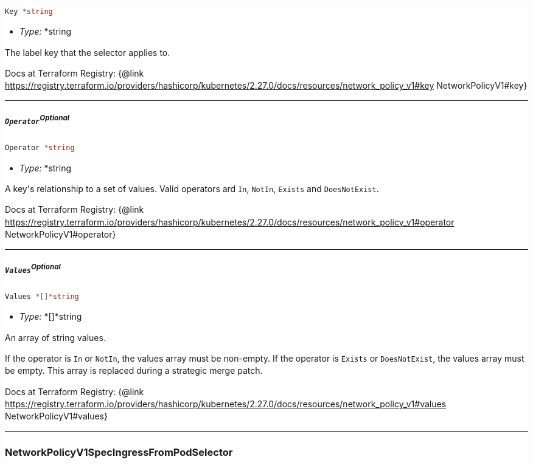```go
Key *string
```

- *Type:* *string

The label key that the selector applies to.

Docs at Terraform Registry: {@link https://registry.terraform.io/providers/hashicorp/kubernetes/2.27.0/docs/resources/network_policy_v1#key NetworkPolicyV1#key}

---

##### `Operator`<sup>Optional</sup> <a name="Operator" id="@cdktf/provider-kubernetes.networkPolicyV1.NetworkPolicyV1SpecIngressFromNamespaceSelectorMatchExpressions.property.operator"></a>

```go
Operator *string
```

- *Type:* *string

A key's relationship to a set of values. Valid operators ard `In`, `NotIn`, `Exists` and `DoesNotExist`.

Docs at Terraform Registry: {@link https://registry.terraform.io/providers/hashicorp/kubernetes/2.27.0/docs/resources/network_policy_v1#operator NetworkPolicyV1#operator}

---

##### `Values`<sup>Optional</sup> <a name="Values" id="@cdktf/provider-kubernetes.networkPolicyV1.NetworkPolicyV1SpecIngressFromNamespaceSelectorMatchExpressions.property.values"></a>

```go
Values *[]*string
```

- *Type:* *[]*string

An array of string values.

If the operator is `In` or `NotIn`, the values array must be non-empty. If the operator is `Exists` or `DoesNotExist`, the values array must be empty. This array is replaced during a strategic merge patch.

Docs at Terraform Registry: {@link https://registry.terraform.io/providers/hashicorp/kubernetes/2.27.0/docs/resources/network_policy_v1#values NetworkPolicyV1#values}

---

### NetworkPolicyV1SpecIngressFromPodSelector <a name="NetworkPolicyV1SpecIngressFromPodSelector" id="@cdktf/provider-kubernetes.networkPolicyV1.NetworkPolicyV1SpecIngressFromPodSelector"></a>
